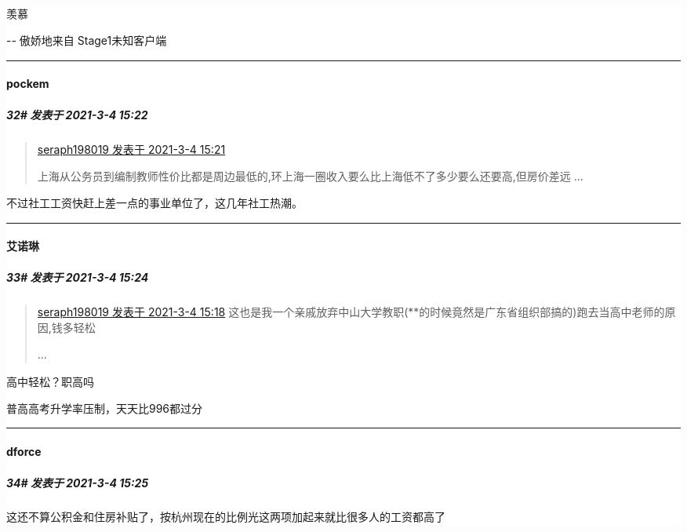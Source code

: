 


羡慕

 -- 傲娇地来自 Stage1未知客户端







*****

####  pockem  
##### 32#       发表于 2021-3-4 15:22



<blockquote><a href="httphttps://bbs.saraba1st.com/2b/forum.php?mod=redirect&amp;goto=findpost&amp;pid=50509324&amp;ptid=1991141" target="_blank">seraph198019 发表于 2021-3-4 15:21</a>

上海从公务员到编制教师性价比都是周边最低的,环上海一圈收入要么比上海低不了多少要么还要高,但房价差远 ...</blockquote>
不过社工工资快赶上差一点的事业单位了，这几年社工热潮。







*****

####  艾诺琳  
##### 33#       发表于 2021-3-4 15:24



<blockquote><a href="httphttps://bbs.saraba1st.com/2b/forum.php?mod=redirect&amp;goto=findpost&amp;pid=50509302&amp;ptid=1991141" target="_blank">seraph198019 发表于 2021-3-4 15:18</a>
这也是我一个亲戚放弃中山大学教职(**的时候竟然是广东省组织部搞的)跑去当高中老师的原因,钱多轻松

 ...</blockquote>
高中轻松？职高吗

普高高考升学率压制，天天比996都过分







*****

####  dforce  
##### 34#       发表于 2021-3-4 15:25




这还不算公积金和住房补贴了，按杭州现在的比例光这两项加起来就比很多人的工资都高了






